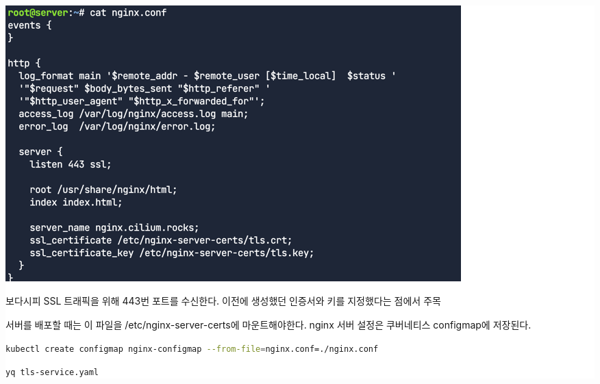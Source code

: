 ![img_26.png](../assets/6week/img_26.png)

보다시피 SSL 트래픽을 위해 443번 포트를 수신한다. 이전에 생성했던 인증서와 키를 지정했다는 점에서 주목

서버를 배포할 때는 이 파일을 /etc/nginx-server-certs에 마운트해야한다. nginx 서버 설정은 쿠버네티스 configmap에 저장된다.

```bash
kubectl create configmap nginx-configmap --from-file=nginx.conf=./nginx.conf
```

```bash
yq tls-service.yaml
```
